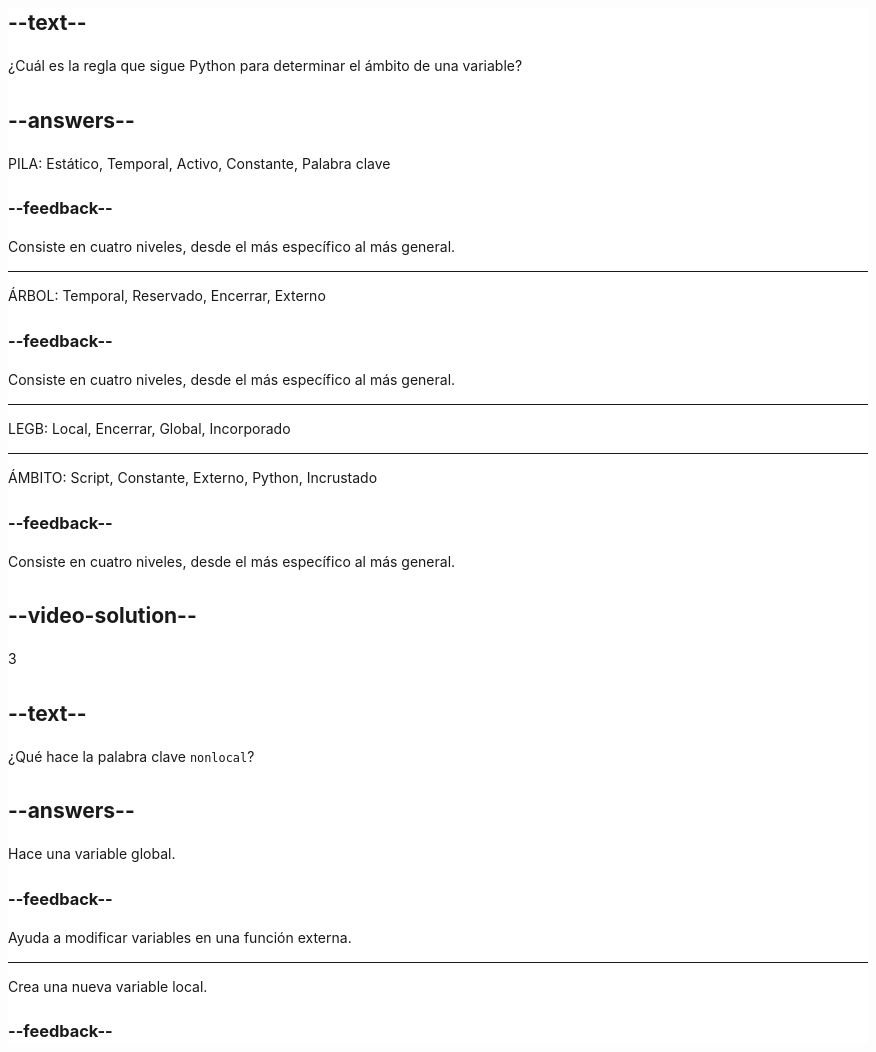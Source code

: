 ## --text--

¿Cuál es la regla que sigue Python para determinar el ámbito de una variable?

## --answers--

PILA: Estático, Temporal, Activo, Constante, Palabra clave

### --feedback--

Consiste en cuatro niveles, desde el más específico al más general.

---

ÁRBOL: Temporal, Reservado, Encerrar, Externo

### --feedback--

Consiste en cuatro niveles, desde el más específico al más general.

---

LEGB: Local, Encerrar, Global, Incorporado

---

ÁMBITO: Script, Constante, Externo, Python, Incrustado

### --feedback--

Consiste en cuatro niveles, desde el más específico al más general.

## --video-solution--

3

## --text--

¿Qué hace la palabra clave `nonlocal`?

## --answers--

Hace una variable global.

### --feedback--

Ayuda a modificar variables en una función externa.

---

Crea una nueva variable local.

### --feedback--
